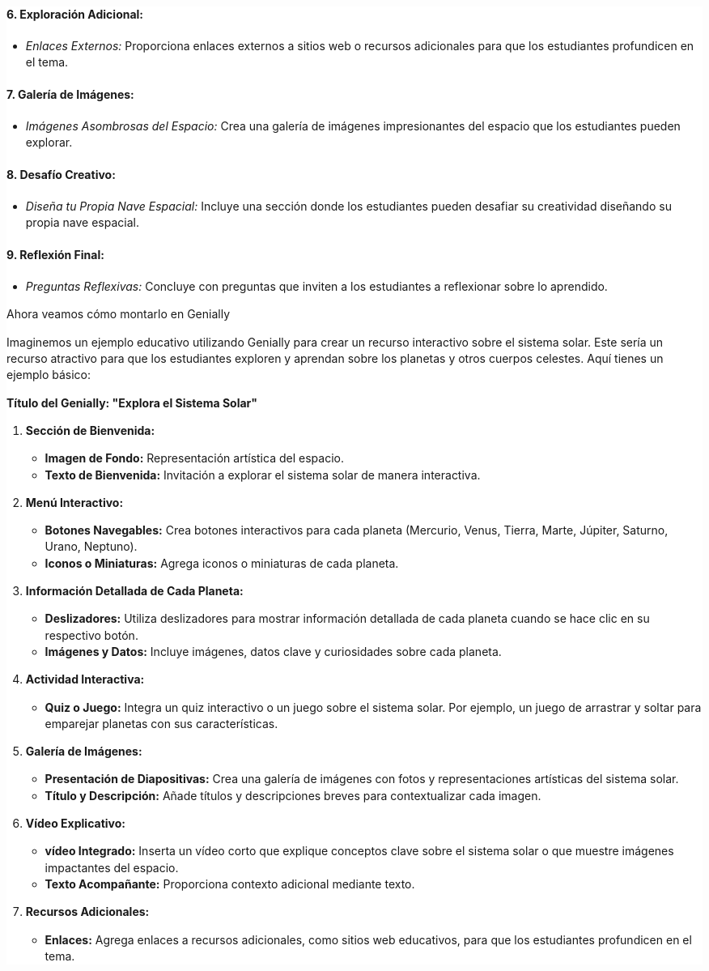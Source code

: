 #### **6. Exploración Adicional:**
   - *Enlaces Externos:* Proporciona enlaces externos a sitios web o recursos adicionales para que los estudiantes profundicen en el tema.

#### **7. Galería de Imágenes:**
   - *Imágenes Asombrosas del Espacio:* Crea una galería de imágenes impresionantes del espacio que los estudiantes pueden explorar.

#### **8. Desafío Creativo:**
   - *Diseña tu Propia Nave Espacial:* Incluye una sección donde los estudiantes pueden desafiar su creatividad diseñando su propia nave espacial.

#### **9. Reflexión Final:**
   - *Preguntas Reflexivas:* Concluye con preguntas que inviten a los estudiantes a reflexionar sobre lo aprendido.



Ahora veamos cómo montarlo en Genially

Imaginemos un ejemplo educativo utilizando Genially para crear un recurso interactivo sobre el sistema solar. Este sería un recurso atractivo para que los estudiantes exploren y aprendan sobre los planetas y otros cuerpos celestes. Aquí tienes un ejemplo básico:

**Título del Genially: "Explora el Sistema Solar"**

1. **Sección de Bienvenida:**
   - **Imagen de Fondo:** Representación artística del espacio.
   - **Texto de Bienvenida:** Invitación a explorar el sistema solar de manera interactiva.

2. **Menú Interactivo:**
   - **Botones Navegables:** Crea botones interactivos para cada planeta (Mercurio, Venus, Tierra, Marte, Júpiter, Saturno, Urano, Neptuno).
   - **Iconos o Miniaturas:** Agrega iconos o miniaturas de cada planeta.

3. **Información Detallada de Cada Planeta:**
   - **Deslizadores:** Utiliza deslizadores para mostrar información detallada de cada planeta cuando se hace clic en su respectivo botón.
   - **Imágenes y Datos:** Incluye imágenes, datos clave y curiosidades sobre cada planeta.

4. **Actividad Interactiva:**
   - **Quiz o Juego:** Integra un quiz interactivo o un juego sobre el sistema solar. Por ejemplo, un juego de arrastrar y soltar para emparejar planetas con sus características.

5. **Galería de Imágenes:**
   - **Presentación de Diapositivas:** Crea una galería de imágenes con fotos y representaciones artísticas del sistema solar.
   - **Título y Descripción:** Añade títulos y descripciones breves para contextualizar cada imagen.

6. **Vídeo Explicativo:**
   - **vídeo Integrado:** Inserta un vídeo corto que explique conceptos clave sobre el sistema solar o que muestre imágenes impactantes del espacio.
   - **Texto Acompañante:** Proporciona contexto adicional mediante texto.

7. **Recursos Adicionales:**
   - **Enlaces:** Agrega enlaces a recursos adicionales, como sitios web educativos, para que los estudiantes profundicen en el tema.
